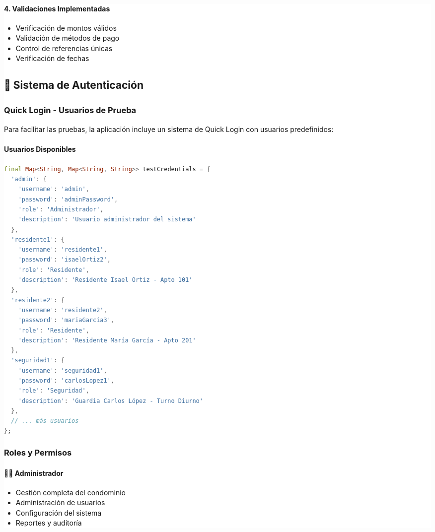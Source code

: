 #### **4. Validaciones Implementadas**
- Verificación de montos válidos
- Validación de métodos de pago
- Control de referencias únicas
- Verificación de fechas

## 🔑 Sistema de Autenticación

### **Quick Login - Usuarios de Prueba**

Para facilitar las pruebas, la aplicación incluye un sistema de Quick Login con usuarios predefinidos:

#### **Usuarios Disponibles**
```dart
final Map<String, Map<String, String>> testCredentials = {
  'admin': {
    'username': 'admin',
    'password': 'adminPassword',
    'role': 'Administrador',
    'description': 'Usuario administrador del sistema'
  },
  'residente1': {
    'username': 'residente1',
    'password': 'isaelOrtiz2',
    'role': 'Residente',
    'description': 'Residente Isael Ortiz - Apto 101'
  },
  'residente2': {
    'username': 'residente2',
    'password': 'mariaGarcia3',
    'role': 'Residente',
    'description': 'Residente María García - Apto 201'
  },
  'seguridad1': {
    'username': 'seguridad1',
    'password': 'carlosLopez1',
    'role': 'Seguridad',
    'description': 'Guardia Carlos López - Turno Diurno'
  },
  // ... más usuarios
};
```

### **Roles y Permisos**

#### **👨‍💼 Administrador**
- Gestión completa del condominio
- Administración de usuarios
- Configuración del sistema
- Reportes y auditoría

